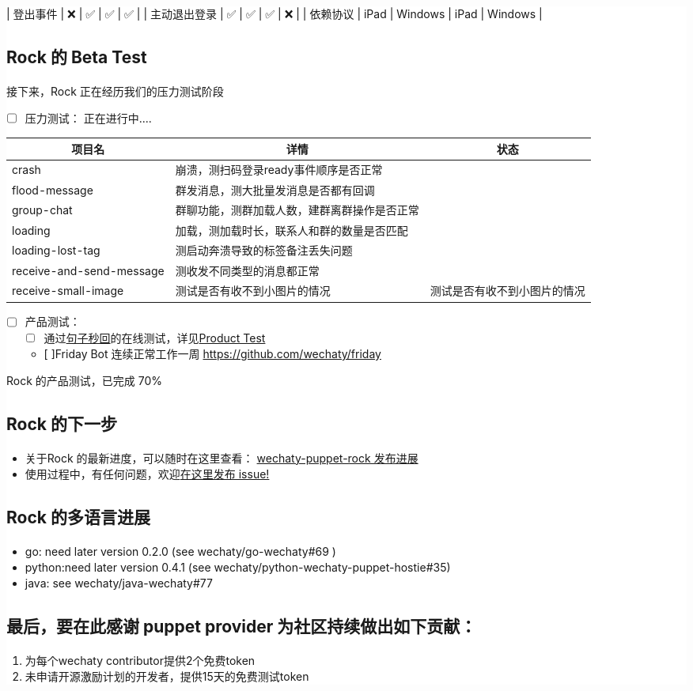 | 登出事件       | ❌                   | ✅        | ✅                              | ✅        |
| 主动退出登录   | ✅                   | ✅        | ✅                              | ❌        |
| 依赖协议       | iPad                | Windows  | iPad                           | Windows  |

## Rock 的 Beta Test

接下来，Rock 正在经历我们的压力测试阶段

- [ ] 压力测试：
正在进行中....

| 项目名                   | 详情                                         | 状态                         |
| ------------------------ | -------------------------------------------- | ---------------------------- |
| crash                    | 崩溃，测扫码登录ready事件顺序是否正常        |                              |
| flood-message            | 群发消息，测大批量发消息是否都有回调         |                              |
| group-chat               | 群聊功能，测群加载人数，建群离群操作是否正常 |                              |
| loading                  | 加载，测加载时长，联系人和群的数量是否匹配   |                              |
| loading-lost-tag         | 测启动奔溃导致的标签备注丢失问题             |                              |
| receive-and-send-message | 测收发不同类型的消息都正常                   |                              |
| receive-small-image      | 测试是否有收不到小图片的情况                 | 测试是否有收不到小图片的情况 |

- [ ] 产品测试：
  - [ ] 通过[句子秒回](https://crm.botorange.com/)的在线测试，详见[Product Test](https://github.com/wechaty/puppet-service-providers/wiki/Product-Test)
  - [ ]Friday Bot 连续正常工作一周 <https://github.com/wechaty/friday>

Rock 的产品测试，已完成 70%

## Rock 的下一步

- 关于Rock 的最新进度，可以随时在这里查看： [wechaty-puppet-rock 发布进展](https://github.com/wechaty/puppet-service-providers/issues/20)
- 使用过程中，有任何问题，欢迎[在这里发布 issue!](https://github.com/wechaty/puppet-service-providers/issues/new?assignees=jcai&labels=rock&template=rock.md&title=Rock%3A+)

## Rock 的多语言进展

- go: need later version 0.2.0 (see wechaty/go-wechaty#69 )
- python:need later version 0.4.1 (see wechaty/python-wechaty-puppet-hostie#35)
- java: see wechaty/java-wechaty#77

## 最后，要在此感谢 puppet provider 为社区持续做出如下贡献：

1. 为每个wechaty contributor提供2个免费token
2. 未申请开源激励计划的开发者，提供15天的免费测试token
